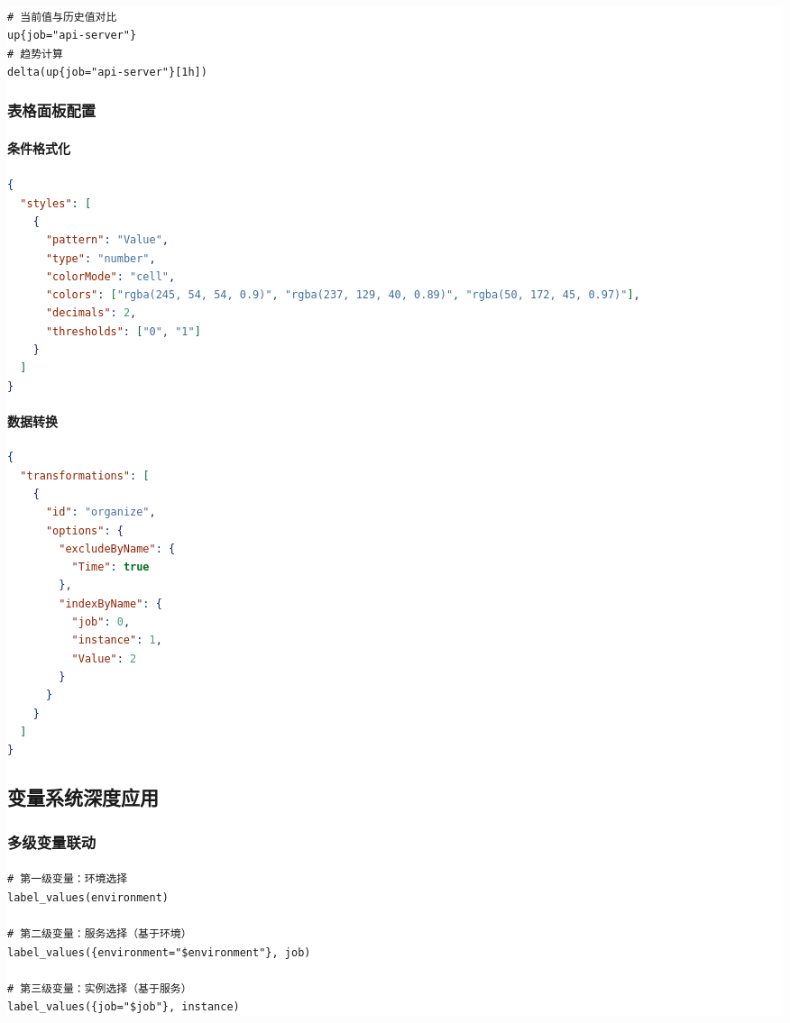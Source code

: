 ```promql
# 当前值与历史值对比
up{job="api-server"}
# 趋势计算
delta(up{job="api-server"}[1h])
```

### 表格面板配置

#### 条件格式化

```json
{
  "styles": [
    {
      "pattern": "Value",
      "type": "number",
      "colorMode": "cell",
      "colors": ["rgba(245, 54, 54, 0.9)", "rgba(237, 129, 40, 0.89)", "rgba(50, 172, 45, 0.97)"],
      "decimals": 2,
      "thresholds": ["0", "1"]
    }
  ]
}
```

#### 数据转换

```json
{
  "transformations": [
    {
      "id": "organize",
      "options": {
        "excludeByName": {
          "Time": true
        },
        "indexByName": {
          "job": 0,
          "instance": 1,
          "Value": 2
        }
      }
    }
  ]
}
```

## 变量系统深度应用

### 多级变量联动

```promql
# 第一级变量：环境选择
label_values(environment)

# 第二级变量：服务选择（基于环境）
label_values({environment="$environment"}, job)

# 第三级变量：实例选择（基于服务）
label_values({job="$job"}, instance)
```
